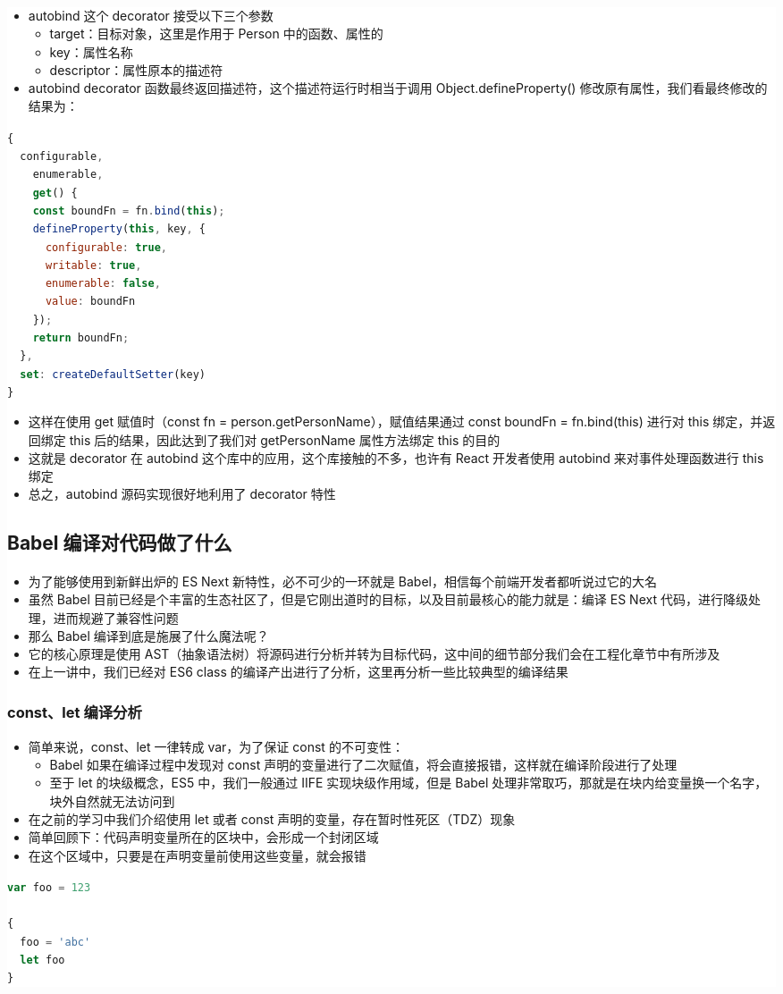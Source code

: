 - autobind 这个 decorator 接受以下三个参数
  - target：目标对象，这里是作用于 Person 中的函数、属性的
  - key：属性名称
  - descriptor：属性原本的描述符
- autobind decorator 函数最终返回描述符，这个描述符运行时相当于调用 Object.defineProperty() 修改原有属性，我们看最终修改的结果为：

```javascript
{
  configurable,
    enumerable,
    get() {
    const boundFn = fn.bind(this);
    defineProperty(this, key, {
      configurable: true,
      writable: true,
      enumerable: false,
      value: boundFn
    });
    return boundFn;
  },
  set: createDefaultSetter(key)
}
```

- 这样在使用 get 赋值时（const fn = person.getPersonName），赋值结果通过 const boundFn = fn.bind(this) 进行对 this 绑定，并返回绑定 this 后的结果，因此达到了我们对 getPersonName 属性方法绑定 this 的目的
- 这就是 decorator 在 autobind 这个库中的应用，这个库接触的不多，也许有 React 开发者使用 autobind 来对事件处理函数进行 this 绑定
- 总之，autobind 源码实现很好地利用了 decorator 特性

## Babel 编译对代码做了什么

- 为了能够使用到新鲜出炉的 ES Next 新特性，必不可少的一环就是 Babel，相信每个前端开发者都听说过它的大名
- 虽然 Babel 目前已经是个丰富的生态社区了，但是它刚出道时的目标，以及目前最核心的能力就是：编译 ES Next 代码，进行降级处理，进而规避了兼容性问题
- 那么 Babel 编译到底是施展了什么魔法呢？
- 它的核心原理是使用 AST（抽象语法树）将源码进行分析并转为目标代码，这中间的细节部分我们会在工程化章节中有所涉及
- 在上一讲中，我们已经对 ES6 class 的编译产出进行了分析，这里再分析一些比较典型的编译结果

### const、let 编译分析

- 简单来说，const、let 一律转成 var，为了保证 const 的不可变性：
  - Babel 如果在编译过程中发现对 const 声明的变量进行了二次赋值，将会直接报错，这样就在编译阶段进行了处理
  - 至于 let 的块级概念，ES5 中，我们一般通过 IIFE 实现块级作用域，但是 Babel 处理非常取巧，那就是在块内给变量换一个名字，块外自然就无法访问到
- 在之前的学习中我们介绍使用 let 或者 const 声明的变量，存在暂时性死区（TDZ）现象
- 简单回顾下：代码声明变量所在的区块中，会形成一个封闭区域
- 在这个区域中，只要是在声明变量前使用这些变量，就会报错

```javascript
var foo = 123

{
  foo = 'abc'
  let foo
}
```
